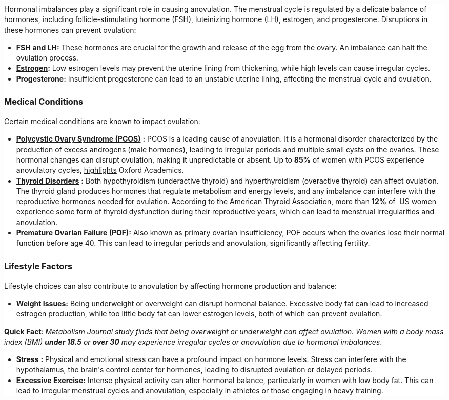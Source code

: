 Hormonal imbalances play a significant role in causing anovulation. The menstrual cycle is regulated by a delicate balance of hormones, including [follicle-stimulating hormone (FSH)](https://docus.ai/glossary/biomarkers/fsh), [luteinizing hormone (LH)](https://docus.ai/glossary/biomarkers/luteinizing-hormone), estrogen, and progesterone. Disruptions in these hormones can prevent ovulation:

- [**FSH**](https://docus.ai/glossary/biomarkers/fsh) **and [LH](https://docus.ai/glossary/biomarkers/luteinizing-hormone):** These hormones are crucial for the growth and release of the egg from the ovary. An imbalance can halt the ovulation process.
- **[Estrogen](https://docus.ai/glossary/biomarkers/estrogen):** Low estrogen levels may prevent the uterine lining from thickening, while high levels can cause irregular cycles.
- **Progesterone:** Insufficient progesterone can lead to an unstable uterine lining, affecting the menstrual cycle and ovulation.

### Medical Conditions

Certain medical conditions are known to impact ovulation:

- [**Polycystic Ovary Syndrome (PCOS)**](https://docus.ai/symptoms-guide/pcos-overview) **:** PCOS is a leading cause of anovulation. It is a hormonal disorder characterized by the production of excess androgens (male hormones), leading to irregular periods and multiple small cysts on the ovaries. These hormonal changes can disrupt ovulation, making it unpredictable or absent. Up to **85%** of women with PCOS experience anovulatory cycles, [highlights](https://academic.oup.com/humupd/article/22/6/687/2420598) Oxford Academics.
- [**Thyroid Disorders**](https://docus.ai/tags/thyroid-issues) **:** Both hypothyroidism (underactive thyroid) and hyperthyroidism (overactive thyroid) can affect ovulation. The thyroid gland produces hormones that regulate metabolism and energy levels, and any imbalance can interfere with the reproductive hormones needed for ovulation. According to the [American Thyroid Association](https://www.thyroid.org/media-main/press-room/), more than **12%** of  US women experience some form of [thyroid dysfunction](https://docus.ai/symptoms-guide/early-warning-signs-thyroid-problems) during their reproductive years, which can lead to menstrual irregularities and anovulation.
- **Premature Ovarian Failure (POF):** Also known as primary ovarian insufficiency, POF occurs when the ovaries lose their normal function before age 40. This can lead to irregular periods and anovulation, significantly affecting fertility.

### Lifestyle Factors

Lifestyle choices can also contribute to anovulation by affecting hormone production and balance:

- **Weight Issues:** Being underweight or overweight can disrupt hormonal balance. Excessive body fat can lead to increased estrogen production, while too little body fat can lower estrogen levels, both of which can prevent ovulation.

**Quick Fact**: _Metabolism Journal study [finds](https://www.metabolismjournal.com/article/S0026-0495(20)30093-7/abstract) that being overweight or underweight can affect ovulation. Women with a body mass index (BMI) **under 18.5** or **over 30** may experience irregular cycles or anovulation due to hormonal imbalances_.
- [**Stress**](https://docus.ai/tags/stress) **:** Physical and emotional stress can have a profound impact on hormone levels. Stress can interfere with the hypothalamus, the brain's control center for hormones, leading to disrupted ovulation or [delayed periods](https://docus.ai/knowledge-base/can-stress-delay-your-period).
- **Excessive Exercise:** Intense physical activity can alter hormonal balance, particularly in women with low body fat. This can lead to irregular menstrual cycles and anovulation, especially in athletes or those engaging in heavy training.
